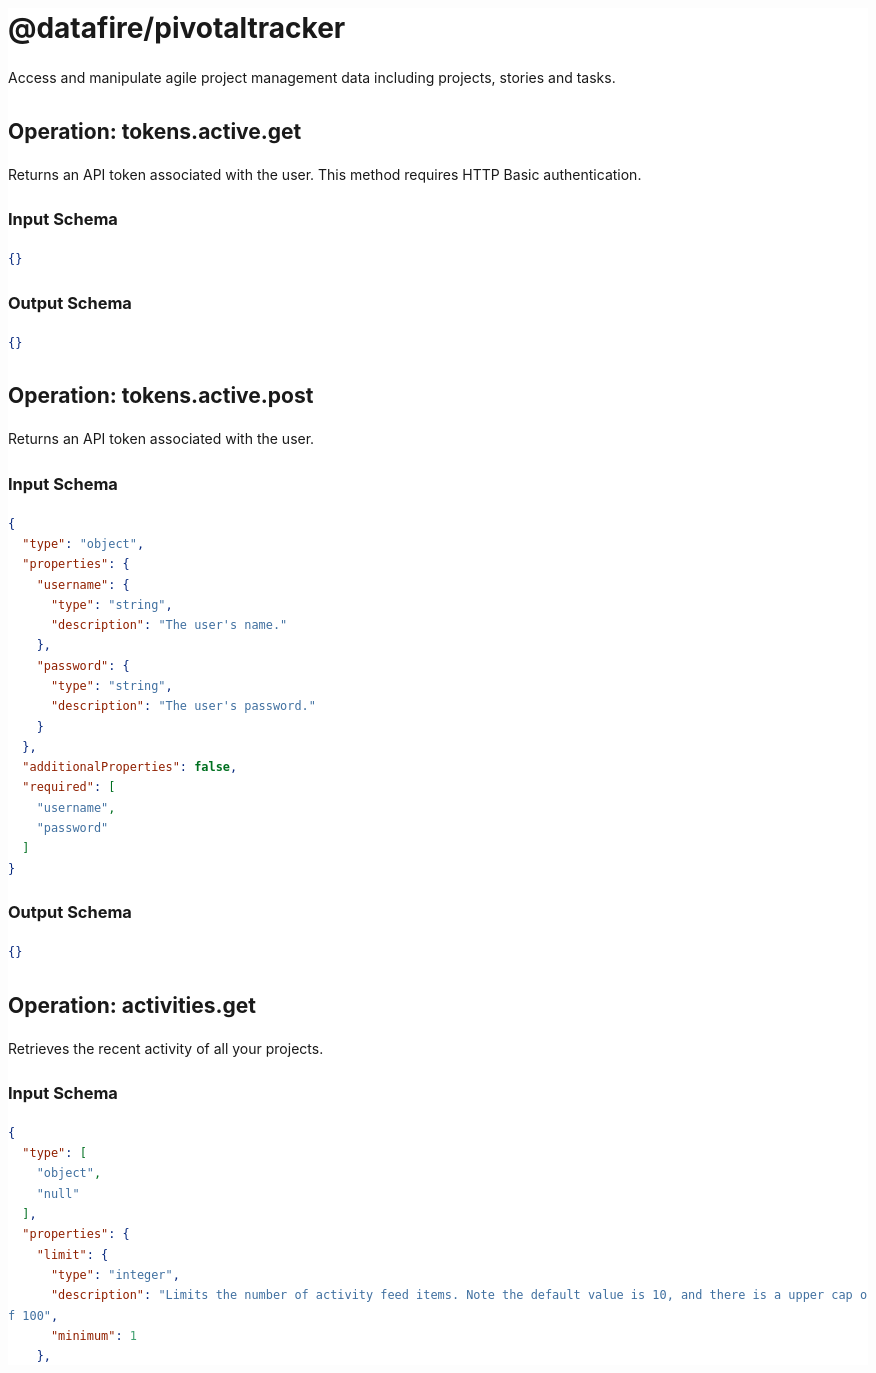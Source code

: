 # @datafire/pivotaltracker
Access and manipulate agile project management data including projects, stories and tasks.

## Operation: tokens.active.get
Returns an API token associated with the user. This method requires HTTP Basic authentication.

### Input Schema
```json
{}
```
### Output Schema
```json
{}
```
## Operation: tokens.active.post
Returns an API token associated with the user.

### Input Schema
```json
{
  "type": "object",
  "properties": {
    "username": {
      "type": "string",
      "description": "The user's name."
    },
    "password": {
      "type": "string",
      "description": "The user's password."
    }
  },
  "additionalProperties": false,
  "required": [
    "username",
    "password"
  ]
}
```
### Output Schema
```json
{}
```
## Operation: activities.get
Retrieves the recent activity of all your projects.

### Input Schema
```json
{
  "type": [
    "object",
    "null"
  ],
  "properties": {
    "limit": {
      "type": "integer",
      "description": "Limits the number of activity feed items. Note the default value is 10, and there is a upper cap of 100",
      "minimum": 1
    },
```